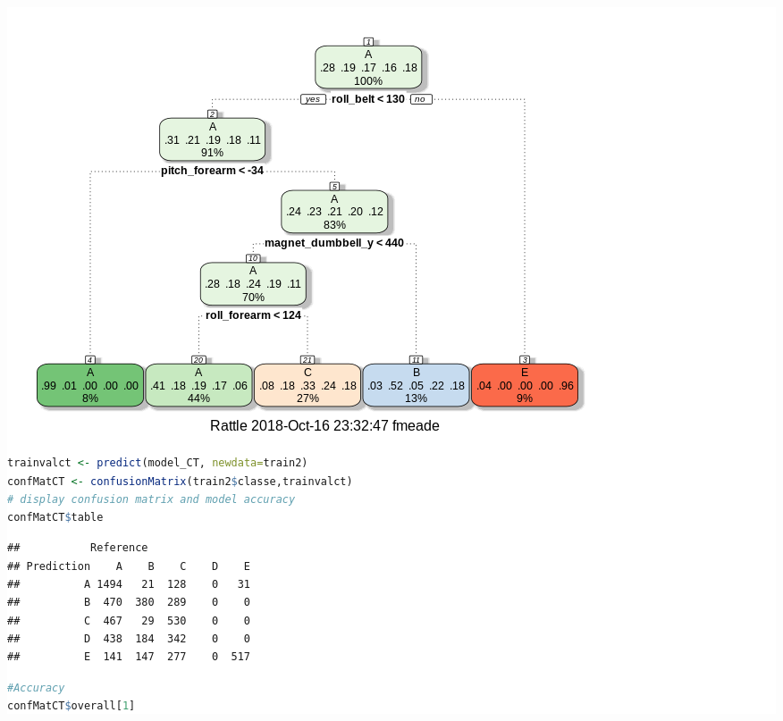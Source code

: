 ![](Course_Project_files/figure-gfm/ct-1.png)

``` r
trainvalct <- predict(model_CT, newdata=train2)
confMatCT <- confusionMatrix(train2$classe,trainvalct)
# display confusion matrix and model accuracy
confMatCT$table
```

    ##           Reference
    ## Prediction    A    B    C    D    E
    ##          A 1494   21  128    0   31
    ##          B  470  380  289    0    0
    ##          C  467   29  530    0    0
    ##          D  438  184  342    0    0
    ##          E  141  147  277    0  517

``` r
#Accuracy
confMatCT$overall[1]
```
